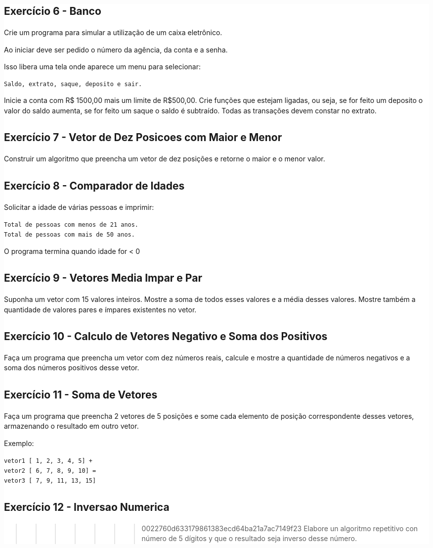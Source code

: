 ## Exercício 6 - Banco
Crie um programa para simular a utilização de um caixa eletrônico.

Ao iniciar deve ser pedido o número da agência, da conta e a senha.

Isso libera uma tela onde aparece um menu para selecionar: 

    Saldo, extrato, saque, deposito e sair.

Inicie a conta com R$ 1500,00 mais um limite de R$500,00.
Crie funções que estejam ligadas, ou seja, se for feito um deposito o valor do saldo aumenta, se for feito um saque o saldo é subtraído. Todas as transações devem constar no extrato.

## Exercício 7 - Vetor de Dez Posicoes com Maior e Menor
 Construir um algoritmo que preencha um vetor de dez posições
 e retorne o maior e o menor valor.

## Exercício 8 - Comparador de Idades
Solicitar a idade de várias pessoas e imprimir:

    Total de pessoas com menos de 21 anos.
    Total de pessoas com mais de 50 anos.

O programa termina quando idade for < 0

## Exercício 9 - Vetores Media Impar e Par
Suponha um vetor com 15 valores inteiros. Mostre a soma de todos esses valores e a média desses valores. Mostre também a quantidade de valores pares e ímpares
existentes no vetor.

## Exercício 10 - Calculo de Vetores Negativo e Soma dos Positivos
Faça um programa que preencha um vetor com dez números reais, calcule e mostre a quantidade de números negativos e a soma dos números positivos desse vetor.

## Exercício 11 - Soma de Vetores
Faça um programa que preencha 2 vetores de 5 posições e some cada elemento de posição correspondente desses vetores, armazenando o resultado em outro vetor.

Exemplo: 

    vetor1 [ 1, 2, 3, 4, 5] + 
    vetor2 [ 6, 7, 8, 9, 10] = 
    vetor3 [ 7, 9, 11, 13, 15]

## Exercício 12 - Inversao Numerica
>>>>>>> 0022760d633179861383ecd64ba21a7ac7149f23
Elabore un algoritmo repetitivo con número de 5 dígitos y que o resultado seja inverso desse número.
